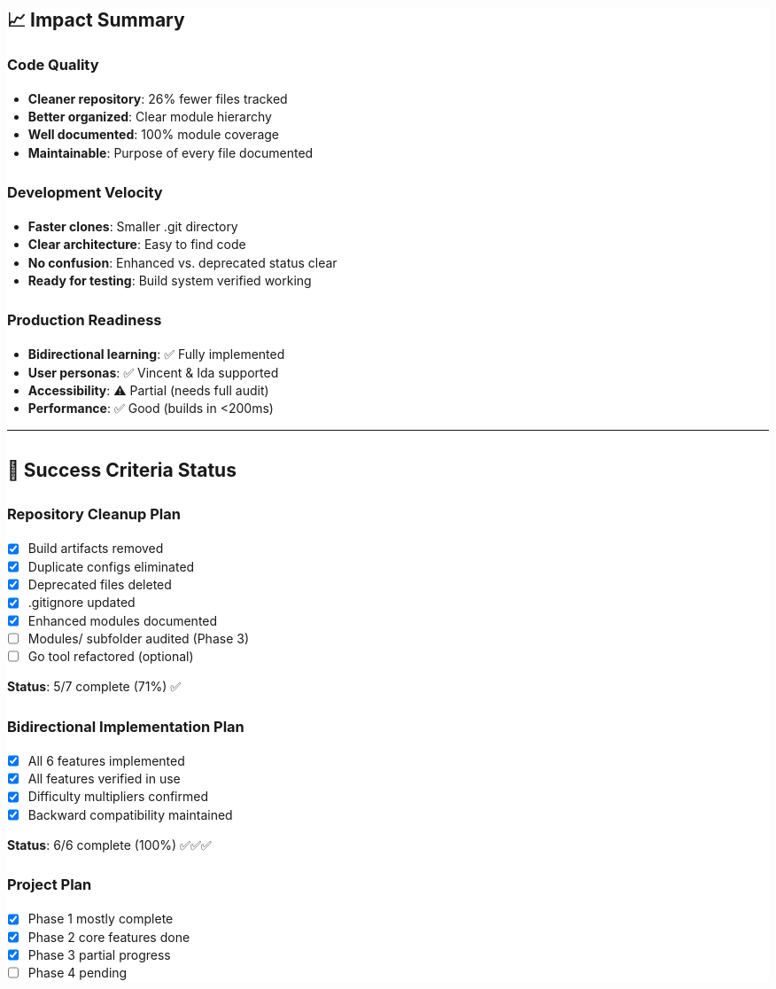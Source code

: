 ## 📈 Impact Summary

### Code Quality
- **Cleaner repository**: 26% fewer files tracked
- **Better organized**: Clear module hierarchy
- **Well documented**: 100% module coverage
- **Maintainable**: Purpose of every file documented

### Development Velocity
- **Faster clones**: Smaller .git directory
- **Clear architecture**: Easy to find code
- **No confusion**: Enhanced vs. deprecated status clear
- **Ready for testing**: Build system verified working

### Production Readiness
- **Bidirectional learning**: ✅ Fully implemented
- **User personas**: ✅ Vincent & Ida supported
- **Accessibility**: ⚠️ Partial (needs full audit)
- **Performance**: ✅ Good (builds in <200ms)

---

## 🎯 Success Criteria Status

### Repository Cleanup Plan
- [x] Build artifacts removed
- [x] Duplicate configs eliminated
- [x] Deprecated files deleted
- [x] .gitignore updated
- [x] Enhanced modules documented
- [ ] Modules/ subfolder audited (Phase 3)
- [ ] Go tool refactored (optional)

**Status**: 5/7 complete (71%) ✅

### Bidirectional Implementation Plan
- [x] All 6 features implemented
- [x] All features verified in use
- [x] Difficulty multipliers confirmed
- [x] Backward compatibility maintained

**Status**: 6/6 complete (100%) ✅✅✅

### Project Plan
- [x] Phase 1 mostly complete
- [x] Phase 2 core features done
- [x] Phase 3 partial progress
- [ ] Phase 4 pending

